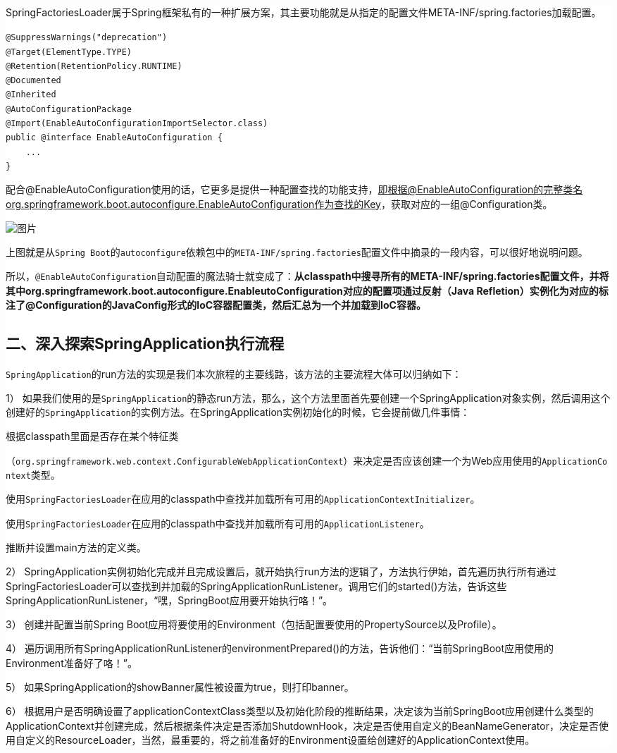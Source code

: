 SpringFactoriesLoader属于Spring框架私有的一种扩展方案，其主要功能就是从指定的配置文件META-INF/spring.factories加载配置。

```
@SuppressWarnings("deprecation")
@Target(ElementType.TYPE)
@Retention(RetentionPolicy.RUNTIME)
@Documented
@Inherited
@AutoConfigurationPackage
@Import(EnableAutoConfigurationImportSelector.class)
public @interface EnableAutoConfiguration {
    ...
}
```

配合@EnableAutoConfiguration使用的话，它更多是提供一种配置查找的功能支持，即根据@EnableAutoConfiguration的完整类名org.springframework.boot.autoconfigure.EnableAutoConfiguration作为查找的Key，获取对应的一组@Configuration类。

![图片](https://mmbiz.qpic.cn/mmbiz_jpg/tO7NEN7wjr4UKrNJCKxj9L0u98yWCIQw483dWY8ibuYTOvkFqy3o3x6Mjm6F7RDz6dWfhhGw3RlVibDtDO1Qeicaw/640?wx_fmt=jpeg&tp=webp&wxfrom=5&wx_lazy=1&wx_co=1)

上图就是从`Spring Boot`的`autoconfigure`依赖包中的`META-INF/spring.factories`配置文件中摘录的一段内容，可以很好地说明问题。

所以，`@EnableAutoConfiguration`自动配置的魔法骑士就变成了：**从classpath中搜寻所有的META-INF/spring.factories配置文件，并将其中org.springframework.boot.autoconfigure.EnableutoConfiguration对应的配置项通过反射（Java Refletion）实例化为对应的标注了@Configuration的JavaConfig形式的IoC容器配置类，然后汇总为一个并加载到IoC容器。**

## 二、深入探索SpringApplication执行流程

`SpringApplication`的run方法的实现是我们本次旅程的主要线路，该方法的主要流程大体可以归纳如下：

1） 如果我们使用的是`SpringApplication`的静态run方法，那么，这个方法里面首先要创建一个SpringApplication对象实例，然后调用这个创建好的`SpringApplication`的实例方法。在SpringApplication实例初始化的时候，它会提前做几件事情：

根据classpath里面是否存在某个特征类

（`org.springframework.web.context.ConfigurableWebApplicationContext`）来决定是否应该创建一个为Web应用使用的`ApplicationContext`类型。

使用`SpringFactoriesLoader`在应用的classpath中查找并加载所有可用的`ApplicationContextInitializer`。

使用`SpringFactoriesLoader`在应用的classpath中查找并加载所有可用的`ApplicationListener`。

推断并设置main方法的定义类。

2） SpringApplication实例初始化完成并且完成设置后，就开始执行run方法的逻辑了，方法执行伊始，首先遍历执行所有通过SpringFactoriesLoader可以查找到并加载的SpringApplicationRunListener。调用它们的started()方法，告诉这些SpringApplicationRunListener，“嘿，SpringBoot应用要开始执行咯！”。

3） 创建并配置当前Spring Boot应用将要使用的Environment（包括配置要使用的PropertySource以及Profile）。

4） 遍历调用所有SpringApplicationRunListener的environmentPrepared()的方法，告诉他们：“当前SpringBoot应用使用的Environment准备好了咯！”。

5） 如果SpringApplication的showBanner属性被设置为true，则打印banner。

6） 根据用户是否明确设置了applicationContextClass类型以及初始化阶段的推断结果，决定该为当前SpringBoot应用创建什么类型的ApplicationContext并创建完成，然后根据条件决定是否添加ShutdownHook，决定是否使用自定义的BeanNameGenerator，决定是否使用自定义的ResourceLoader，当然，最重要的，将之前准备好的Environment设置给创建好的ApplicationContext使用。

